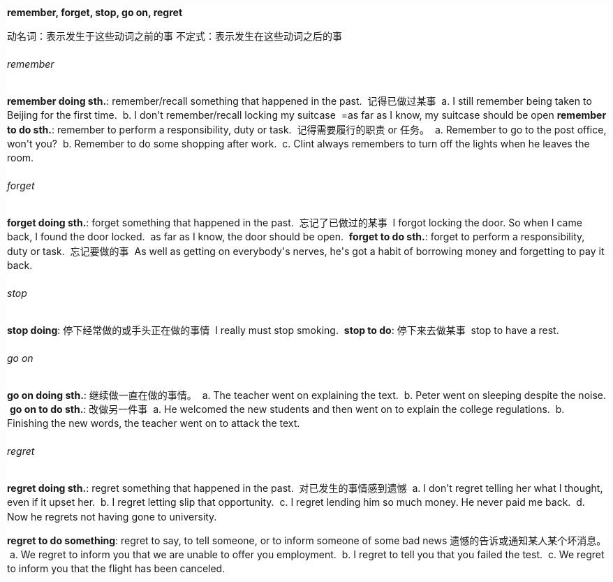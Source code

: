 **remember, forget, stop, go on, regret**

 动名词：表示发生于这些动词之前的事
​ 不定式：表示发生在这些动词之后的事

###### remember

 **remember doing sth.**: remember/recall something that happened in the past.
​ 记得已做过某事
​ a. I still remember being taken to Beijing for the first time.
​ b. I don't remember/recall locking my suitcase
​ =as far as I know, my suitcase should be open
​ **remember to do sth.**: remember to perform a responsibility, duty or task.
​ 记得需要履行的职责 or 任务。
​ a. Remember to go to the post office, won't you?
​ b. Remember to do some shopping after work.
​ c. Clint always remembers to turn off the lights when he leaves the room.

###### forget

 **forget doing sth.**: forget something that happened in the past.
​ 忘记了已做过的某事
​ I forgot locking the door. So when I came back, I found the door locked.
​ as far as I know, the door should be open.
​ **forget to do sth.**: forget to perform a responsibility, duty or task.
​ 忘记要做的事
​ As well as getting on everybody's nerves, he's got a habit of borrowing money and forgetting to pay it back.

###### stop

 **stop doing**: 停下经常做的或手头正在做的事情
​ I really must stop smoking.
​ **stop to do**: 停下来去做某事
​ stop to have a rest.

###### go on

 **go on doing sth.**: 继续做一直在做的事情。
​ a. The teacher went on explaining the text.
​ b. Peter went on sleeping despite the noise.
​ **go on to do sth.**: 改做另一件事
​ a. He welcomed the new students and then went on to explain the college regulations.
​ b. Finishing the new words, the teacher went on to attack the text.

###### regret

 **regret doing sth.**: regret something that happened in the past.
​ 对已发生的事情感到遗憾
​ a. I don't regret telling her what I thought, even if it upset her.
​ b. I regret letting slip that opportunity.
​ c. I regret lending him so much money. He never paid me back.
​ d. Now he regrets not having gone to university.

 **regret to do something**: regret to say, to tell someone, or to inform someone of some bad news 遗憾的告诉或通知某人某个坏消息。
​ a. We regret to inform you that we are unable to offer you employment.
​ b. I regret to tell you that you failed the test.
​ c. We regret to inform you that the flight has been canceled.
